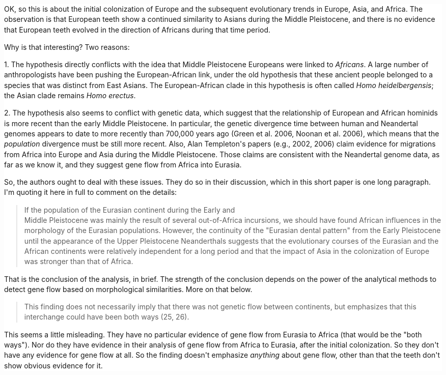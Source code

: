 <p>
OK, so this is about the initial colonization of Europe and the subsequent evolutionary trends in Europe, Asia, and Africa. The observation is that European teeth show a continued similarity to Asians during the Middle Pleistocene, and there is no evidence that European teeth evolved in the direction of Africans during that time period. 
</p>

<p>
Why is that interesting? Two reasons: 
</p>

<p>
1. The hypothesis directly conflicts with the idea that Middle Pleistocene Europeans were linked to <i>Africans</i>. A large number of anthropologists have been pushing the European-African link, under the old hypothesis that these ancient people belonged to a species that was distinct from East Asians. The European-African clade in this hypothesis is often called <i>Homo heidelbergensis</i>; the Asian clade remains <i>Homo erectus</i>. 
</p>

<p>
2. The hypothesis also seems to conflict with genetic data, which suggest that the relationship of European and African hominids is more recent than the early Middle Pleistocene. In particular, the genetic divergence time between human and Neandertal genomes appears to date to more recently than 700,000 years ago (Green et al. 2006, Noonan et al. 2006), which means that the <i>population</i> divergence must be still more recent. Also, Alan Templeton's papers (e.g., 2002, 2006) claim evidence for migrations from Africa into Europe and Asia during the Middle Pleistocene. Those claims are consistent with the Neandertal genome data, as far as we know it, and they suggest gene flow from Africa into Eurasia. 
</p>

<p>
So, the authors ought to deal with these issues. They do so in their discussion, which in this short paper is one long paragraph. I'm quoting it here in full to comment on the details:
</p>

<blockquote>If the population of the Eurasian continent during the Early and <br />
Middle Pleistocene was mainly the result of several out-of-Africa incursions, we should have found African influences in the morphology of the Eurasian populations. However, the continuity of the "Eurasian dental pattern" from the Early Pleistocene until the appearance of the Upper Pleistocene Neanderthals suggests that the evolutionary courses of the Eurasian and the African continents were relatively independent for a long period and that the impact of Asia in the colonization of Europe was stronger than that of Africa. </blockquote>

<p>
That is the conclusion of the analysis, in brief. The strength of the conclusion depends on the power of the analytical methods to detect gene flow based on morphological similarities. More on that below. 
</p>

<blockquote>This finding does not necessarily imply that there was not genetic flow between continents, but emphasizes that this interchange could have been both ways (25, 26). </blockquote>

<p>
This seems a little misleading. They have no particular evidence of gene flow from Eurasia to Africa (that would be the "both ways"). Nor do they have evidence in their analysis of gene flow from Africa to Eurasia, after the initial colonization. So they don't have any evidence for gene flow at all. So the finding doesn't emphasize <i>anything</i> about gene flow, other than that the teeth don't show obvious evidence for it. 
</p>
